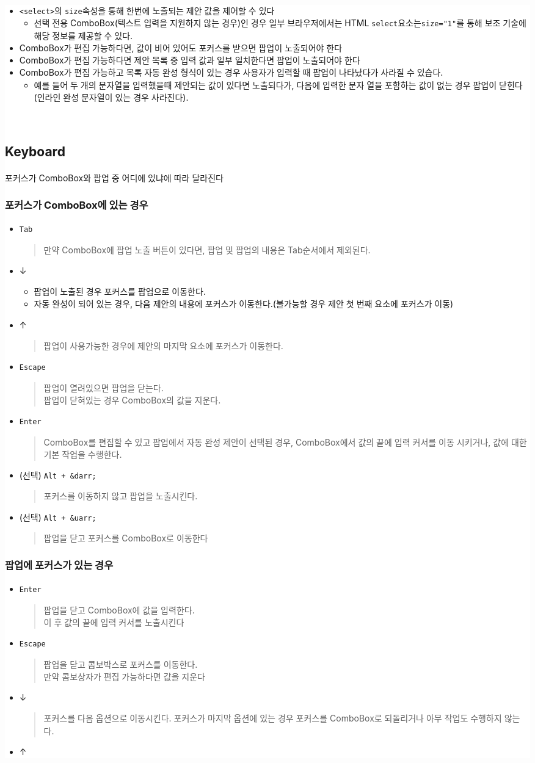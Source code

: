 - `<select>`의 `size`속성을 통해 한번에 노출되는 제안 값을 제어할 수 있다
  - 선택 전용 ComboBox(텍스트 입력을 지원하지 않는 경우)인 경우 일부 브라우저에서는 HTML `select`요소는`size="1"`를 통해 보조 기술에 해당 정보를 제공할 수 있다.
- ComboBox가 편집 가능하다면, 값이 비어 있어도 포커스를 받으면 팝업이 노출되어야 한다
- ComboBox가 편집 가능하다면 제안 목록 중 입력 값과 일부 일치한다면 팝업이 노출되어야 한다
- ComboBox가 편집 가능하고 목록 자동 완성 형식이 있는 경우 사용자가 입력할 때 팝업이 나타났다가 사라질 수 있습다.
  - 예를 들어 두 개의 문자열을 입력했을때 제안되는 값이 있다면 노출되다가, 다음에 입력한 문자 열을 포함하는 값이 없는 경우 팝업이 닫힌다(인라인 완성 문자열이 있는 경우 사라진다).

<br>

## Keyboard

포커스가 ComboBox와 팝업 중 어디에 있냐에 따라 달라진다

### 포커스가 ComboBox에 있는 경우

- `Tab`

  > 만약 ComboBox에 팝업 노출 버튼이 있다면, 팝업 및 팝업의 내용은 Tab순서에서 제외된다.

- &darr;<br>

  - 팝업이 노출된 경우 포커스를 팝업으로 이동한다.
  - 자동 완성이 되어 있는 경우, 다음 제안의 내용에 포커스가 이동한다.(불가능할 경우 제안 첫 번째 요소에 포커스가 이동)

- &uarr;<br>

  > 팝업이 사용가능한 경우에 제안의 마지막 요소에 포커스가 이동한다.

- `Escape`

  > 팝업이 열려있으면 팝업을 닫는다.<br> 팝업이 닫혀있는 경우 ComboBox의 값을 지운다.

- `Enter`

  > ComboBox를 편집할 수 있고 팝업에서 자동 완성 제안이 선택된 경우, ComboBox에서 값의 끝에 입력 커서를 이동 시키거나, 값에 대한 기본 작업을 수행한다.

- (선택) `Alt + &darr;`

  > 포커스를 이동하지 않고 팝업을 노출시킨다.

- (선택) `Alt + &uarr;`
  > 팝업을 닫고 포커스를 ComboBox로 이동한다

### 팝업에 포커스가 있는 경우

- `Enter`

  > 팝업을 닫고 ComboBox에 값을 입력한다.<br> 이 후 값의 끝에 입력 커서를 노출시킨다

- `Escape`

  > 팝업을 닫고 콤보박스로 포커스를 이동한다.<br> 만약 콤보상자가 편집 가능하다면 값을 지운다

- &darr;<br>

  > 포커스를 다음 옵션으로 이동시킨다. 포커스가 마지막 옵션에 있는 경우 포커스를 ComboBox로 되돌리거나 아무 작업도 수행하지 않는다.

- &uarr;<br>
